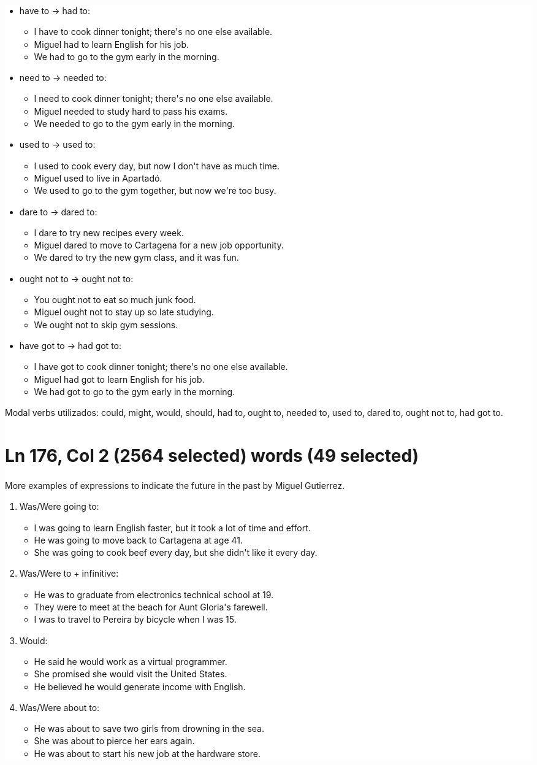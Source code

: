 - have to → had to:
    - I have to cook dinner tonight; there's no one else available.
    - Miguel had to learn English for his job.
    - We had to go to the gym early in the morning.

- need to → needed to:
    - I need to cook dinner tonight; there's no one else available.
    - Miguel needed to study hard to pass his exams.
    - We needed to go to the gym early in the morning.

- used to → used to:
    - I used to cook every day, but now I don't have as much time.
    - Miguel used to live in Apartadó.
    - We used to go to the gym together, but now we're too busy.

- dare to → dared to:
    - I dare to try new recipes every week.
    - Miguel dared to move to Cartagena for a new job opportunity.
    - We dared to try the new gym class, and it was fun.

- ought not to → ought not to:
    - You ought not to eat so much junk food.
    - Miguel ought not to stay up so late studying.
    - We ought not to skip gym sessions.

- have got to → had got to:
    - I have got to cook dinner tonight; there's no one else available.
    - Miguel had got to learn English for his job.
    - We had got to go to the gym early in the morning.

Modal verbs utilizados: could, might, would, should, had to, ought to, needed to, used to, dared to, ought not to, had got to.

# Ln 176, Col 2 (2564 selected) words (49 selected)

More examples of expressions to indicate the future in the past by Miguel Gutierrez.

1. Was/Were going to: 
   - I was going to learn English faster, but it took a lot of time and effort.
   - He was going to move back to Cartagena at age 41.
   - She was going to cook beef every day, but she didn't like it every day.

2. Was/Were to + infinitive: 
   - He was to graduate from electronics technical school at 19.
   - They were to meet at the beach for Aunt Gloria's farewell.
   - I was to travel to Pereira by bicycle when I was 15.

3. Would:
   - He said he would work as a virtual programmer.
   - She promised she would visit the United States.
   - He believed he would generate income with English.

4. Was/Were about to: 
   - He was about to save two girls from drowning in the sea.
   - She was about to pierce her ears again.
   - He was about to start his new job at the hardware store.
